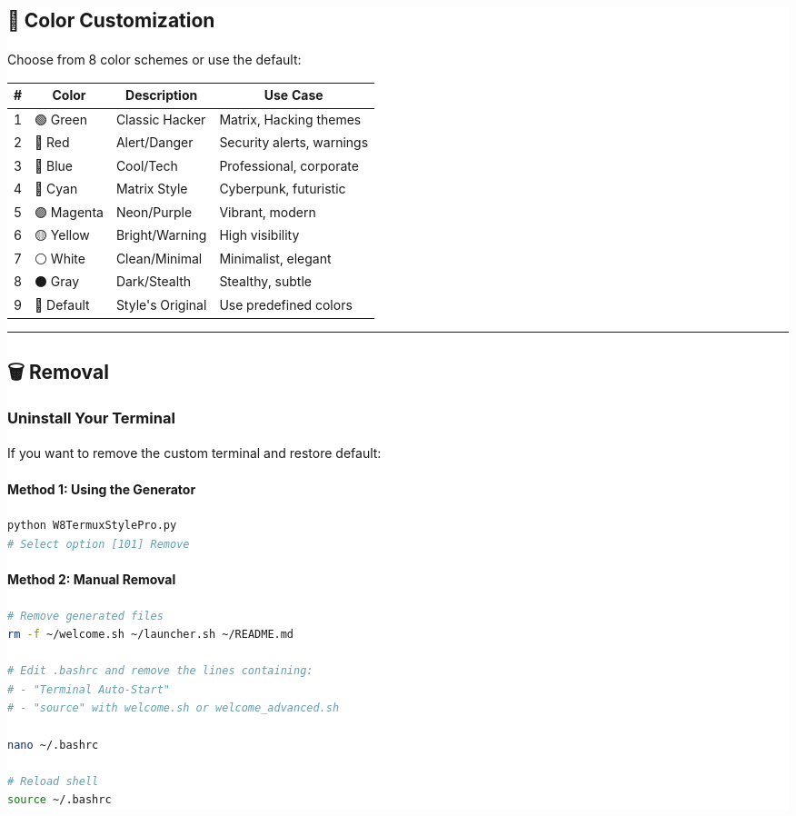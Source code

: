 ## 🎨 Color Customization

Choose from 8 color schemes or use the default:

| # | Color | Description | Use Case |
|---|-------|-------------|----------|
| 1 | 🟢 Green | Classic Hacker | Matrix, Hacking themes |
| 2 | 🔴 Red | Alert/Danger | Security alerts, warnings |
| 3 | 🔵 Blue | Cool/Tech | Professional, corporate |
| 4 | 🔵 Cyan | Matrix Style | Cyberpunk, futuristic |
| 5 | 🟣 Magenta | Neon/Purple | Vibrant, modern |
| 6 | 🟡 Yellow | Bright/Warning | High visibility |
| 7 | ⚪ White | Clean/Minimal | Minimalist, elegant |
| 8 | ⚫ Gray | Dark/Stealth | Stealthy, subtle |
| 9 | 🎨 Default | Style's Original | Use predefined colors |

---

## 🗑️ Removal

### Uninstall Your Terminal

If you want to remove the custom terminal and restore default:

#### Method 1: Using the Generator

```bash
python W8TermuxStylePro.py
# Select option [101] Remove
```

#### Method 2: Manual Removal

```bash
# Remove generated files
rm -f ~/welcome.sh ~/launcher.sh ~/README.md

# Edit .bashrc and remove the lines containing:
# - "Terminal Auto-Start"
# - "source" with welcome.sh or welcome_advanced.sh

nano ~/.bashrc

# Reload shell
source ~/.bashrc
```

